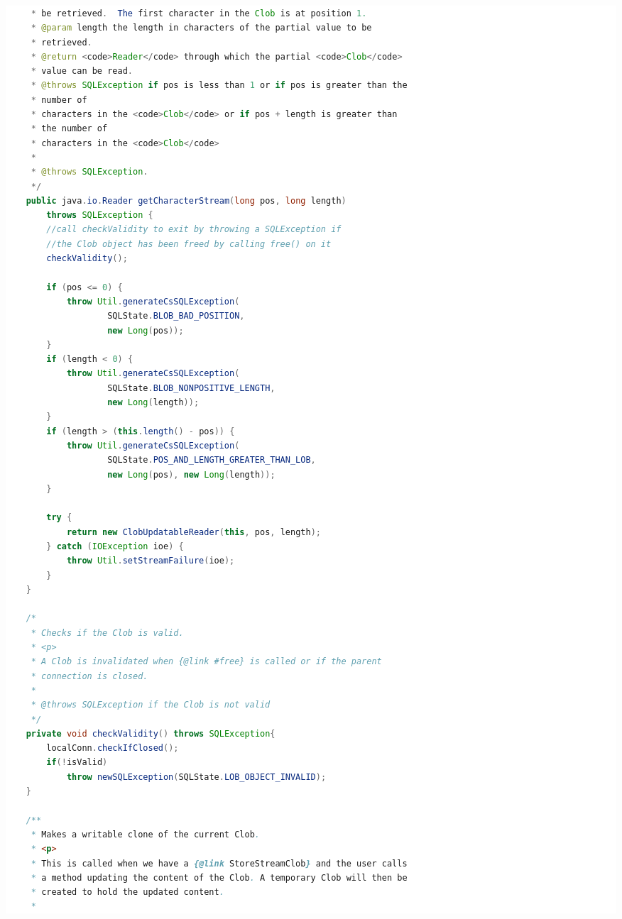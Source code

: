 ```java
     * be retrieved.  The first character in the Clob is at position 1.
     * @param length the length in characters of the partial value to be
     * retrieved.
     * @return <code>Reader</code> through which the partial <code>Clob</code>
     * value can be read.
     * @throws SQLException if pos is less than 1 or if pos is greater than the
     * number of
     * characters in the <code>Clob</code> or if pos + length is greater than
     * the number of
     * characters in the <code>Clob</code>
     *
     * @throws SQLException.
     */
    public java.io.Reader getCharacterStream(long pos, long length)
        throws SQLException {
        //call checkValidity to exit by throwing a SQLException if
        //the Clob object has been freed by calling free() on it
        checkValidity();
        
        if (pos <= 0) {
            throw Util.generateCsSQLException(
                    SQLState.BLOB_BAD_POSITION,
                    new Long(pos));
        }
        if (length < 0) {
            throw Util.generateCsSQLException(
                    SQLState.BLOB_NONPOSITIVE_LENGTH,
                    new Long(length));
        }
        if (length > (this.length() - pos)) {
            throw Util.generateCsSQLException(
                    SQLState.POS_AND_LENGTH_GREATER_THAN_LOB,
                    new Long(pos), new Long(length));
        }
        
        try {
            return new ClobUpdatableReader(this, pos, length);
        } catch (IOException ioe) {
            throw Util.setStreamFailure(ioe);
        } 
    }

    /*
     * Checks if the Clob is valid.
     * <p>
     * A Clob is invalidated when {@link #free} is called or if the parent
     * connection is closed.
     *
     * @throws SQLException if the Clob is not valid
     */
    private void checkValidity() throws SQLException{
        localConn.checkIfClosed();        
        if(!isValid)
            throw newSQLException(SQLState.LOB_OBJECT_INVALID);
    }

    /**
     * Makes a writable clone of the current Clob.
     * <p>
     * This is called when we have a {@link StoreStreamClob} and the user calls
     * a method updating the content of the Clob. A temporary Clob will then be
     * created to hold the updated content.
     *
```